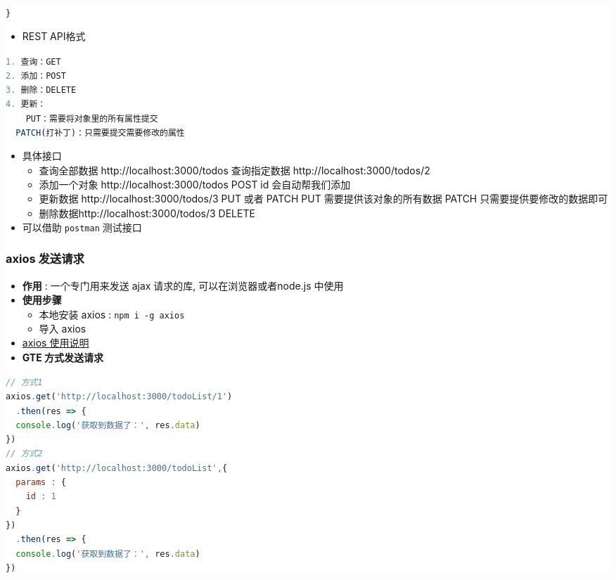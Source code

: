 ```js
}
```

- REST API格式

```js
1. 查询：GET
2. 添加：POST
3. 删除：DELETE
4. 更新：
	PUT：需要将对象里的所有属性提交
  PATCH(打补丁)：只需要提交需要修改的属性
```

- 具体接口
  - 查询全部数据 http://localhost:3000/todos
    查询指定数据 http://localhost:3000/todos/2
  - 添加一个对象 http://localhost:3000/todos
    POST
    id 会自动帮我们添加
  - 更新数据 http://localhost:3000/todos/3
    PUT 或者 PATCH
    PUT 需要提供该对象的所有数据
    PATCH 只需要提供要修改的数据即可
  - 删除数据http://localhost:3000/todos/3
    DELETE
- 可以借助 `postman` 测试接口



### axios 发送请求

- **作用** : 一个专门用来发送 ajax 请求的库,  可以在浏览器或者node.js 中使用
- **使用步骤**
  - 本地安装 axios : `npm i -g axios`
  - 导入 axios
- [axios 使用说明](https://github.com/axios/axios)
- **GTE 方式发送请求**

```js
// 方式1
axios.get('http://localhost:3000/todoList/1')
  .then(res => {
  console.log('获取到数据了：', res.data)
})
// 方式2
axios.get('http://localhost:3000/todoList',{
  params : {
    id : 1
  }
})
  .then(res => {
  console.log('获取到数据了：', res.data)
})
```
